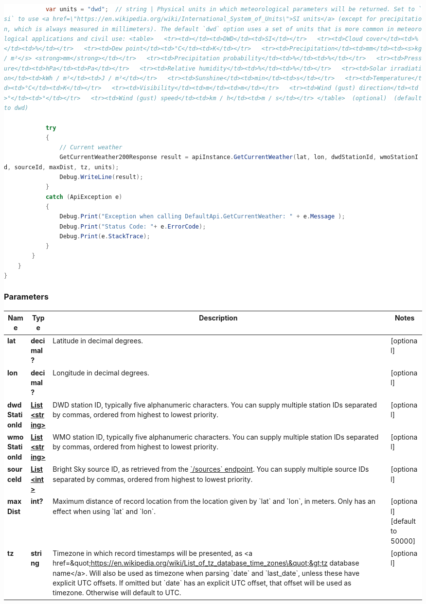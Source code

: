 ```csharp
            var units = "dwd";  // string | Physical units in which meteorological parameters will be returned. Set to `si` to use <a href=\"https://en.wikipedia.org/wiki/International_System_of_Units\">SI units</a> (except for precipitation, which is always measured in millimeters). The default `dwd` option uses a set of units that is more common in meteorological applications and civil use: <table>   <tr><td></td><td>DWD</td><td>SI</td></tr>   <tr><td>Cloud cover</td><td>%</td><td>%</td></tr>   <tr><td>Dew point</td><td>°C</td><td>K</td></tr>   <tr><td>Precipitation</td><td>mm</td><td><s>kg / m²</s> <strong>mm</strong></td></tr>   <tr><td>Precipitation probability</td><td>%</td><td>%</td></tr>   <tr><td>Pressure</td><td>hPa</td><td>Pa</td></tr>   <tr><td>Relative humidity</td><td>%</td><td>%</td></tr>   <tr><td>Solar irradiation</td><td>kWh / m²</td><td>J / m²</td></tr>   <tr><td>Sunshine</td><td>min</td><td>s</td></tr>   <tr><td>Temperature</td><td>°C</td><td>K</td></tr>   <tr><td>Visibility</td><td>m</td><td>m</td></tr>   <tr><td>Wind (gust) direction</td><td>°</td><td>°</td></tr>   <tr><td>Wind (gust) speed</td><td>km / h</td><td>m / s</td></tr> </table>  (optional)  (default to dwd)

            try
            {
                // Current weather
                GetCurrentWeather200Response result = apiInstance.GetCurrentWeather(lat, lon, dwdStationId, wmoStationId, sourceId, maxDist, tz, units);
                Debug.WriteLine(result);
            }
            catch (ApiException e)
            {
                Debug.Print("Exception when calling DefaultApi.GetCurrentWeather: " + e.Message );
                Debug.Print("Status Code: "+ e.ErrorCode);
                Debug.Print(e.StackTrace);
            }
        }
    }
}
```

### Parameters


Name | Type | Description  | Notes
------------- | ------------- | ------------- | -------------
 **lat** | **decimal?**| Latitude in decimal degrees. | [optional] 
 **lon** | **decimal?**| Longitude in decimal degrees. | [optional] 
 **dwdStationId** | [**List&lt;string&gt;**](string.md)| DWD station ID, typically five alphanumeric characters. You can supply multiple station IDs separated by commas, ordered from highest to lowest priority. | [optional] 
 **wmoStationId** | [**List&lt;string&gt;**](string.md)| WMO station ID, typically five alphanumeric characters. You can supply multiple station IDs separated by commas, ordered from highest to lowest priority. | [optional] 
 **sourceId** | [**List&lt;int&gt;**](int.md)| Bright Sky source ID, as retrieved from the [&#x60;/sources&#x60; endpoint](/operations/getSources). You can supply multiple source IDs separated by commas, ordered from highest to lowest priority. | [optional] 
 **maxDist** | **int?**| Maximum distance of record location from the location given by &#x60;lat&#x60; and &#x60;lon&#x60;, in meters. Only has an effect when using &#x60;lat&#x60; and &#x60;lon&#x60;. | [optional] [default to 50000]
 **tz** | **string**| Timezone in which record timestamps will be presented, as &lt;a href&#x3D;\&quot;https://en.wikipedia.org/wiki/List_of_tz_database_time_zones\&quot;&gt;tz database name&lt;/a&gt;. Will also be used as timezone when parsing &#x60;date&#x60; and &#x60;last_date&#x60;, unless these have explicit UTC offsets. If omitted but &#x60;date&#x60; has an explicit UTC offset, that offset will be used as timezone. Otherwise will default to UTC. | [optional] 